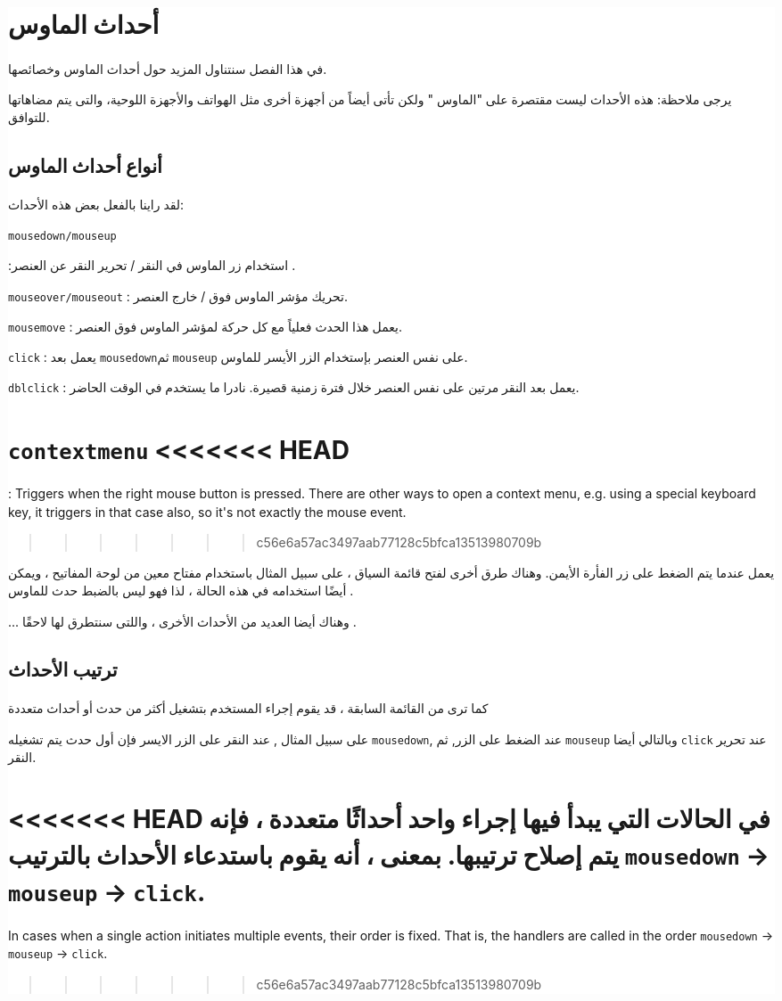 # أحداث الماوس

في هذا الفصل سنتناول المزيد حول أحداث الماوس وخصائصها.

يرجى ملاحظة: هذه الأحداث ليست مقتصرة على "الماوس " ولكن تأتى أيضاً من أجهزة أخرى مثل الهواتف والأجهزة اللوحية، والتى يتم مضاهاتها للتوافق.

## أنواع أحداث الماوس

لقد راينا بالفعل بعض هذه الأحداث:

`mousedown/mouseup`

:استخدام زر الماوس في النقر / تحرير النقر عن العنصر .

`mouseover/mouseout`
: تحريك مؤشر الماوس فوق / خارج العنصر.

`mousemove`
: يعمل هذا الحدث فعلياً مع كل حركة لمؤشر الماوس فوق العنصر.

`click`
: يعمل بعد `mousedown`ثم `mouseup` على نفس العنصر بإستخدام الزر الأيسر للماوس.

`dblclick`
: يعمل بعد النقر مرتين على نفس العنصر خلال فترة زمنية قصيرة. نادرا ما يستخدم في الوقت الحاضر.

`contextmenu`
<<<<<<< HEAD
=======
: Triggers when the right mouse button is pressed. There are other ways to open a context menu, e.g. using a special keyboard key, it triggers in that case also, so it's not exactly the mouse event.
>>>>>>> c56e6a57ac3497aab77128c5bfca13513980709b

يعمل عندما يتم الضغط على زر الفأرة الأيمن. وهناك طرق أخرى لفتح قائمة السياق ، على سبيل المثال باستخدام مفتاح معين من لوحة المفاتيح ، ويمكن أيضًا استخدامه في هذه الحالة ، لذا فهو ليس بالضبط حدث للماوس .

... وهناك أيضا العديد من الأحداث الأخرى ، واللتى سنتطرق لها لاحقًا
.

## ترتيب الأحداث

كما ترى من القائمة السابقة ، قد يقوم إجراء المستخدم  بتشغيل أكثر من حدث أو أحداث متعددة


على سبيل المثال , عند النقر على الزر الايسر فإن أول حدث يتم تشغيله  `mousedown`, عند الضغط على الزر, ثم `mouseup` وبالتالي أيضا `click` عند تحرير النقر.

<<<<<<< HEAD
في الحالات التي يبدأ فيها إجراء واحد أحداثًا متعددة ، فإنه يتم إصلاح ترتيبها. بمعنى ، أنه يقوم  باستدعاء الأحداث بالترتيب
 `mousedown` -> `mouseup` -> `click`. 
=======
In cases when a single action initiates multiple events, their order is fixed. That is, the handlers are called in the order `mousedown` -> `mouseup` -> `click`.
>>>>>>> c56e6a57ac3497aab77128c5bfca13513980709b
